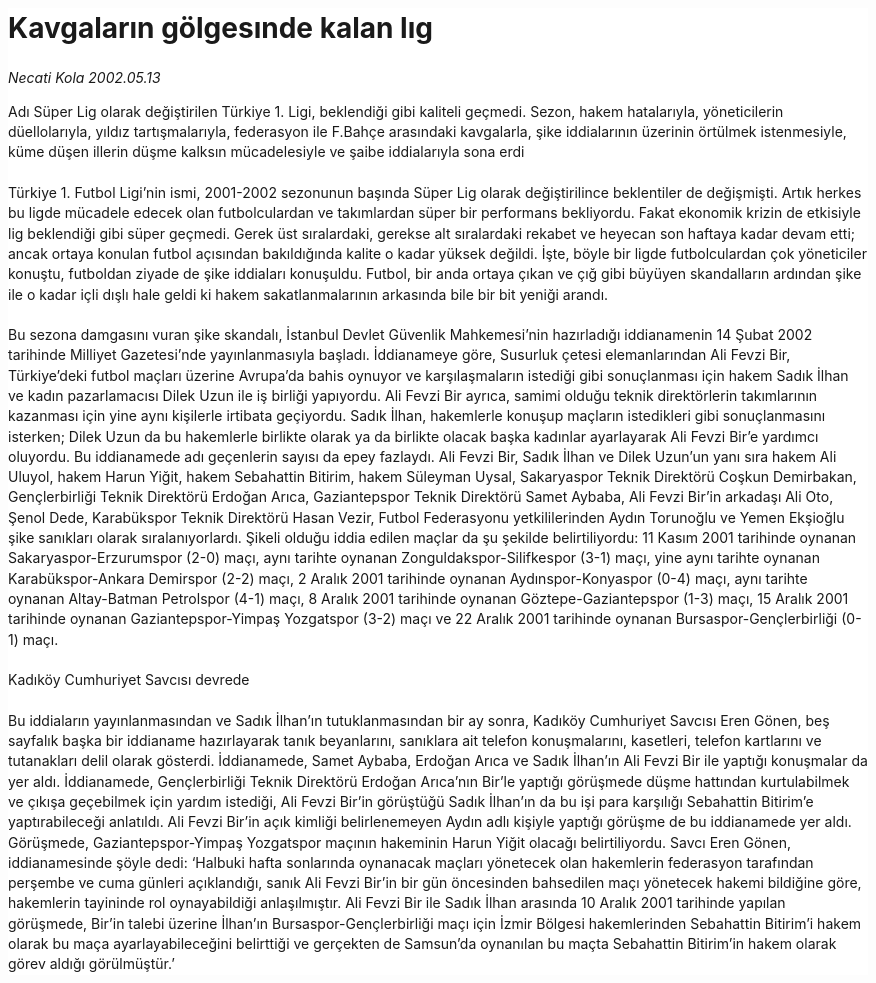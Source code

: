 # Kavgaların gölgesınde kalan lıg

*Necati Kola 2002.05.13*

<div>
 <p>
  <font>
   Adı Süper Lig olarak değiştirilen Türkiye 1. Ligi, beklendiği gibi kaliteli geçmedi. Sezon, hakem hatalarıyla, yöneticilerin düellolarıyla, yıldız tartışmalarıyla, federasyon ile F.Bahçe arasındaki kavgalarla, şike iddialarının üzerinin örtülmek istenmesiyle, küme düşen illerin düşme kalksın mücadelesiyle ve şaibe iddialarıyla sona erdi
   <br/>
   <br/>
   Türkiye 1. Futbol Ligi’nin ismi, 2001-2002 sezonunun başında Süper Lig olarak değiştirilince beklentiler de değişmişti. Artık herkes bu ligde mücadele edecek olan futbolculardan ve takımlardan süper bir performans bekliyordu. Fakat ekonomik krizin de etkisiyle lig beklendiği gibi süper geçmedi. Gerek üst sıralardaki, gerekse alt sıralardaki rekabet ve heyecan son haftaya kadar devam etti; ancak ortaya konulan futbol açısından bakıldığında kalite o kadar yüksek değildi. İşte, böyle bir ligde futbolculardan çok yöneticiler konuştu, futboldan ziyade de şike iddiaları konuşuldu. Futbol, bir anda ortaya çıkan ve çığ gibi büyüyen skandalların ardından şike ile o kadar içli dışlı hale geldi ki hakem sakatlanmalarının arkasında bile bir bit yeniği arandı.
   <br>
    <br>
     Bu sezona damgasını vuran şike skandalı, İstanbul Devlet Güvenlik Mahkemesi’nin hazırladığı iddianamenin 14 Şubat 2002 tarihinde Milliyet Gazetesi’nde yayınlanmasıyla başladı. İddianameye göre, Susurluk çetesi elemanlarından Ali Fevzi Bir, Türkiye’deki futbol maçları üzerine Avrupa’da bahis oynuyor ve karşılaşmaların istediği gibi sonuçlanması için hakem Sadık İlhan ve kadın pazarlamacısı Dilek Uzun ile iş birliği yapıyordu. Ali Fevzi Bir ayrıca, samimi olduğu teknik direktörlerin takımlarının kazanması için yine aynı kişilerle irtibata geçiyordu. Sadık İlhan, hakemlerle konuşup maçların istedikleri gibi sonuçlanmasını isterken; Dilek Uzun da bu hakemlerle birlikte olarak ya da birlikte olacak başka kadınlar ayarlayarak Ali Fevzi Bir’e yardımcı oluyordu. Bu iddianamede adı geçenlerin sayısı da epey fazlaydı. Ali Fevzi Bir, Sadık İlhan ve Dilek Uzun’un yanı sıra hakem Ali Uluyol, hakem Harun Yiğit, hakem Sebahattin Bitirim, hakem Süleyman Uysal, Sakaryaspor Teknik Direktörü Coşkun Demirbakan, Gençlerbirliği Teknik Direktörü Erdoğan Arıca, Gaziantepspor Teknik Direktörü Samet Aybaba, Ali Fevzi Bir’in arkadaşı Ali Oto, Şenol Dede, Karabükspor Teknik Direktörü Hasan Vezir, Futbol Federasyonu yetkililerinden Aydın Torunoğlu ve Yemen Ekşioğlu şike sanıkları olarak sıralanıyorlardı. Şikeli olduğu iddia edilen maçlar da şu şekilde belirtiliyordu: 11 Kasım 2001 tarihinde oynanan Sakaryaspor-Erzurumspor (2-0) maçı, aynı tarihte oynanan Zonguldakspor-Silifkespor (3-1) maçı, yine aynı tarihte oynanan Karabükspor-Ankara Demirspor (2-2) maçı, 2 Aralık 2001 tarihinde oynanan Aydınspor-Konyaspor (0-4) maçı, aynı tarihte oynanan Altay-Batman Petrolspor (4-1) maçı, 8 Aralık 2001 tarihinde oynanan Göztepe-Gaziantepspor (1-3) maçı, 15 Aralık 2001 tarihinde oynanan Gaziantepspor-Yimpaş Yozgatspor (3-2) maçı ve 22 Aralık 2001 tarihinde oynanan Bursaspor-Gençlerbirliği (0-1) maçı.
     <br>
      <br>
       Kadıköy Cumhuriyet Savcısı devrede
       <br>
        <br>
         Bu iddiaların yayınlanmasından ve Sadık İlhan’ın tutuklanmasından bir ay sonra, Kadıköy Cumhuriyet Savcısı Eren Gönen, beş sayfalık başka bir iddianame hazırlayarak tanık beyanlarını, sanıklara ait telefon konuşmalarını, kasetleri, telefon kartlarını ve tutanakları delil olarak gösterdi. İddianamede, Samet Aybaba, Erdoğan Arıca ve Sadık İlhan’ın Ali Fevzi Bir ile yaptığı konuşmalar da yer aldı. İddianamede, Gençlerbirliği Teknik Direktörü Erdoğan Arıca’nın Bir’le yaptığı görüşmede düşme hattından kurtulabilmek ve çıkışa geçebilmek için yardım istediği, Ali Fevzi Bir’in görüştüğü Sadık İlhan’ın da bu işi para karşılığı Sebahattin Bitirim’e yaptırabileceği anlatıldı. Ali Fevzi Bir’in açık kimliği belirlenemeyen Aydın adlı kişiyle yaptığı görüşme de bu iddianamede yer aldı. Görüşmede, Gaziantepspor-Yimpaş Yozgatspor maçının hakeminin Harun Yiğit olacağı belirtiliyordu. Savcı Eren Gönen, iddianamesinde şöyle dedi: ‘Halbuki hafta sonlarında oynanacak maçları yönetecek olan hakemlerin federasyon tarafından perşembe ve cuma günleri açıklandığı, sanık Ali Fevzi Bir’in bir gün öncesinden bahsedilen maçı yönetecek hakemi bildiğine göre, hakemlerin tayininde rol oynayabildiği anlaşılmıştır. Ali Fevzi Bir ile Sadık İlhan arasında 10 Aralık 2001 tarihinde yapılan görüşmede, Bir’in talebi üzerine İlhan’ın Bursaspor-Gençlerbirliği maçı için İzmir Bölgesi hakemlerinden Sebahattin Bitirim’i hakem olarak bu maça ayarlayabileceğini belirttiği ve gerçekten de Samsun’da oynanılan bu maçta Sebahattin Bitirim’in hakem olarak görev aldığı görülmüştür.’